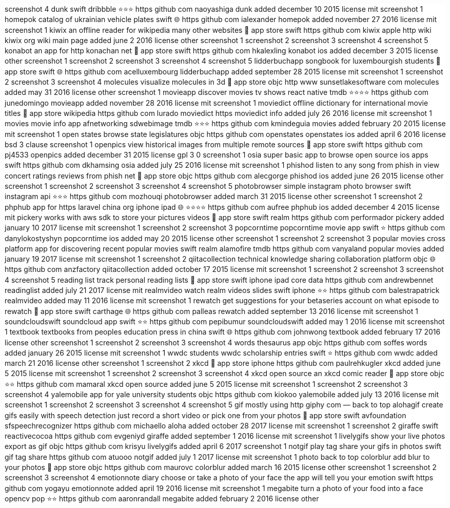 screenshot 4 dunk swift dribbble ⭐⭐⭐ https github com naoyashiga dunk added december 10 2015 license mit screenshot 1 homepok catalog of ukrainian vehicle plates swift 🌐 https github com ialexander homepok added november 27 2016 license mit screenshot 1 kiwix an offline reader for wikipedia many other websites  app store swift https github com kiwix apple http wiki kiwix org wiki main page added june 2 2016 license other screenshot 1 screenshot 2 screenshot 3 screenshot 4 screenshot 5 konabot an app for http konachan net  app store swift https github com hkalexling konabot ios added december 3 2015 license other screenshot 1 screenshot 2 screenshot 3 screenshot 4 screenshot 5 lidderbuchapp songbook for luxembourgish students  app store swift 🌐 https github com acelluxembourg lidderbuchapp added september 28 2015 license mit screenshot 1 screenshot 2 screenshot 3 screenshot 4 molecules visualize molecules in 3d  app store objc http www sunsetlakesoftware com molecules added may 31 2016 license other screenshot 1 movieapp discover movies tv shows react native tmdb ⭐⭐⭐⭐ https github com junedomingo movieapp added november 28 2016 license mit screenshot 1 moviedict offline dictionary for international movie titles  app store wikipedia https github com lurado moviedict https moviedict info added july 26 2016 license mit screenshot 1 movies movie info app afnetworking sdwebimage tmdb ⭐⭐⭐ https github com kmindeguia movies added february 20 2015 license mit screenshot 1 open states browse state legislatures objc https github com openstates openstates ios added april 6 2016 license bsd 3 clause screenshot 1 openpics view historical images from multiple remote sources  app store swift https github com pj4533 openpics added december 31 2015 license gpl 3 0 screenshot 1 osia super basic app to browse open source ios apps swift https github com dkhamsing osia added july 25 2016 license mit screenshot 1 phishod listen to any song from phish in view concert ratings reviews from phish net  app store objc https github com alecgorge phishod ios added june 26 2015 license other screenshot 1 screenshot 2 screenshot 3 screenshot 4 screenshot 5 photobrowser simple instagram photo browser swift instagram api ⭐⭐⭐ https github com mozhouqi photobrowser added march 31 2015 license other screenshot 1 screenshot 2 phphub app for https laravel china org iphone ipad 🌐 ⭐⭐⭐⭐ https github com aufree phphub ios added december 4 2015 license mit pickery works with aws sdk to store your pictures videos  app store swift realm https github com performador pickery added january 10 2017 license mit screenshot 1 screenshot 2 screenshot 3 popcorntime popcorntime movie app swift ⭐ https github com danylokostyshyn popcorntime ios added may 20 2015 license other screenshot 1 screenshot 2 screenshot 3 popular movies cross platform app for discovering recent popular movies swift realm alamofire tmdb https github com vanyaland popular movies added january 19 2017 license mit screenshot 1 screenshot 2 qiitacollection technical knowledge sharing collaboration platform objc 🌐 https github com anzfactory qiitacollection added october 17 2015 license mit screenshot 1 screenshot 2 screenshot 3 screenshot 4 screenshot 5 reading list track personal reading lists  app store swift iphone ipad core data https github com andrewbennet readinglist added july 21 2017 license mit realmvideo watch realm videos slides swift iphone ⭐⭐ https github com balestrapatrick realmvideo added may 11 2016 license mit screenshot 1 rewatch get suggestions for your betaseries account on what episode to rewatch  app store swift carthage 🌐 https github com palleas rewatch added september 13 2016 license mit screenshot 1 soundcloudswift soundcloud app swift ⭐⭐ https github com pepibumur soundcloudswift added may 1 2016 license mit screenshot 1 textbook textbooks from peoples education press in china swift 🌐 https github com johnwong textbook added february 17 2016 license other screenshot 1 screenshot 2 screenshot 3 screenshot 4 words thesaurus app objc https github com soffes words added january 26 2015 license mit screenshot 1 wwdc students wwdc scholarship entries swift ⭐ https github com wwdc added march 21 2016 license other screenshot 1 screenshot 2 xkcd  app store iphone https github com paulrehkugler xkcd added june 5 2015 license mit screenshot 1 screenshot 2 screenshot 3 screenshot 4 xkcd open source an xkcd comic reader  app store objc ⭐⭐ https github com mamaral xkcd open source added june 5 2015 license mit screenshot 1 screenshot 2 screenshot 3 screenshot 4 yalemobile app for yale university students objc https github com kiokoo yalemobile added july 13 2016 license mit screenshot 1 screenshot 2 screenshot 3 screenshot 4 screenshot 5 gif mostly using http giphy com — back to top alohagif create gifs easily with speech detection just record a short video or pick one from your photos  app store swift avfoundation sfspeechrecognizer https github com michaello aloha added october 28 2017 license mit screenshot 1 screenshot 2 giraffe swift reactivecocoa https github com evgeniyd giraffe added september 1 2016 license mit screenshot 1 livelygifs show your live photos export as gif objc https github com krisyu livelygifs added april 6 2017 screenshot 1 notgif play tag share your gifs in photos swift gif tag share https github com atuooo notgif added july 1 2017 license mit screenshot 1 photo back to top colorblur add blur to your photos  app store objc https github com maurovc colorblur added march 16 2015 license other screenshot 1 screenshot 2 screenshot 3 screenshot 4 emotionnote diary choose or take a photo of your face the app will tell you your emotion swift https github com yogayu emotionnote added april 19 2016 license mit screenshot 1 megabite turn a photo of your food into a face opencv pop ⭐⭐ https github com aaronrandall megabite added february 2 2016 license other